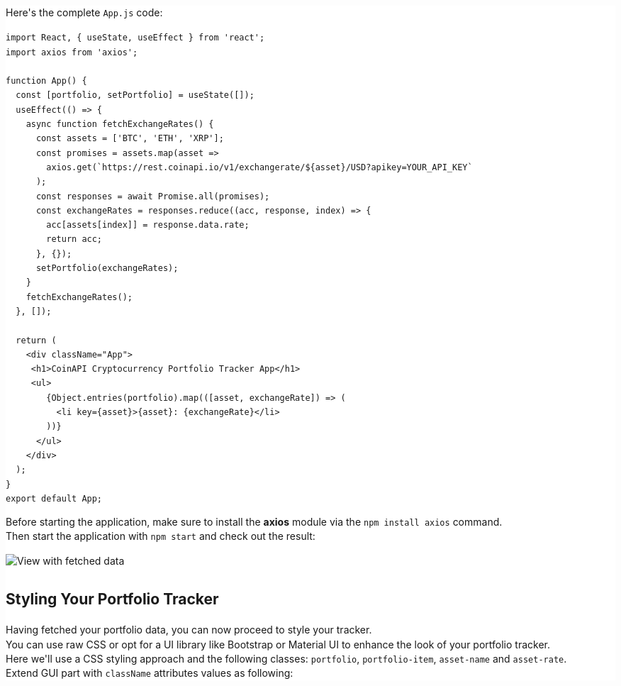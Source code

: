 Here's the complete `App.js` code:

```
import React, { useState, useEffect } from 'react';  
import axios from 'axios';  
  
function App() {  
  const [portfolio, setPortfolio] = useState([]);  
  useEffect(() => {  
    async function fetchExchangeRates() {  
      const assets = ['BTC', 'ETH', 'XRP'];  
      const promises = assets.map(asset =>  
        axios.get(`https://rest.coinapi.io/v1/exchangerate/${asset}/USD?apikey=YOUR_API_KEY`  
      );  
      const responses = await Promise.all(promises);  
      const exchangeRates = responses.reduce((acc, response, index) => {  
        acc[assets[index]] = response.data.rate;  
        return acc;  
      }, {});  
      setPortfolio(exchangeRates);  
    }  
    fetchExchangeRates();  
  }, []);  
    
  return (  
    <div className="App">  
     <h1>CoinAPI Cryptocurrency Portfolio Tracker App</h1>  
     <ul>  
        {Object.entries(portfolio).map(([asset, exchangeRate]) => (  
          <li key={asset}>{asset}: {exchangeRate}</li>  
        ))}  
      </ul>  
    </div>  
  );  
}  
export default App;
```

Before starting the application, make sure to install the **axios** module via the `npm install axios` command.   
Then start the application with `npm start` and check out the result:

![View with fetched data](/assets/images/coinapi-portfolio-tracker-app-very-first-view-with-data-97473ea6dd571b78c4ca297feacaf6b5.jpg)

Styling Your Portfolio Tracker[​](/market-data/how-to-guides/build-cryptocurrency-portfolio-tracker-using-react#styling-your-portfolio-tracker "Direct link to Styling Your Portfolio Tracker")
-----------------------------------------------------------------------------------------------------------------------------------------------------------------------------------------------

Having fetched your portfolio data, you can now proceed to style your tracker.   
You can use raw CSS or opt for a UI library like Bootstrap or Material UI to enhance the look of your portfolio tracker.   
Here we'll use a CSS styling approach and the following classes: `portfolio`, `portfolio-item`, `asset-name` and `asset-rate`.   
Extend GUI part with `className` attributes values as following:
